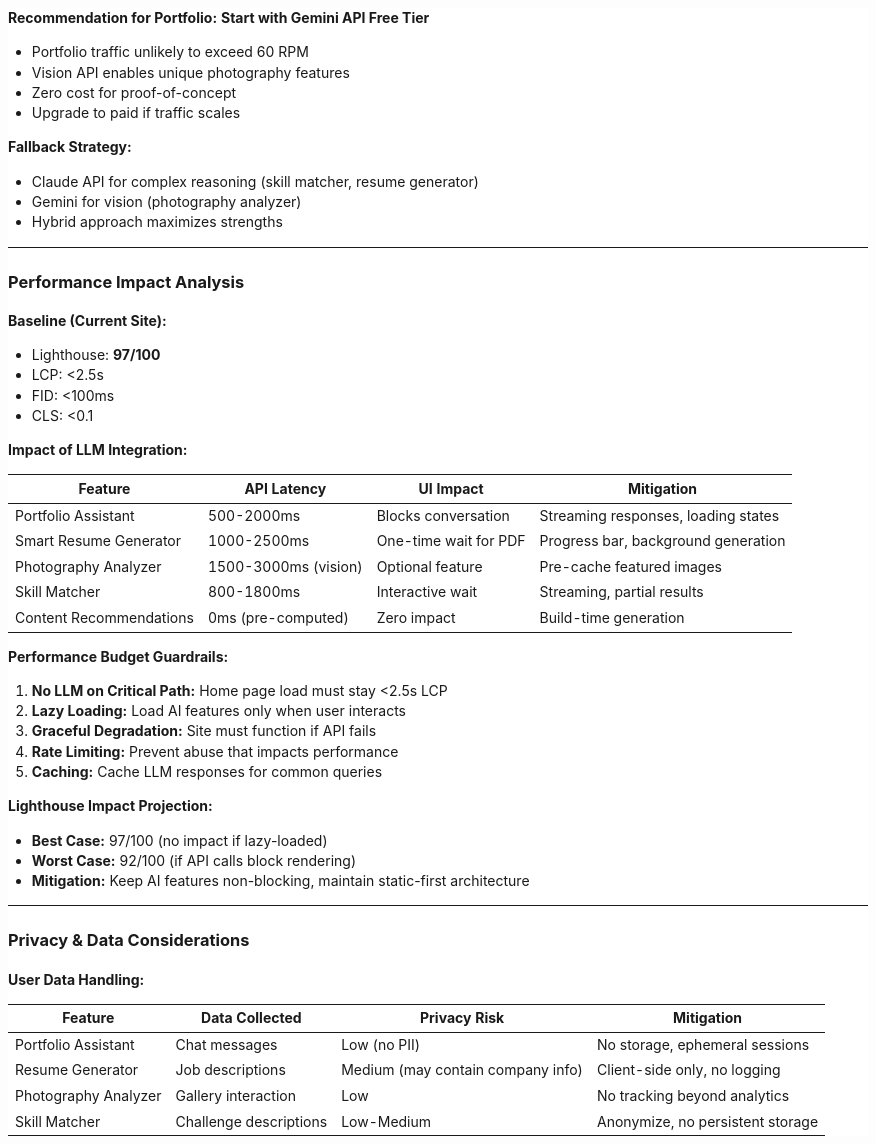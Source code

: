 **Recommendation for Portfolio:**
**Start with Gemini API Free Tier**
- Portfolio traffic unlikely to exceed 60 RPM
- Vision API enables unique photography features
- Zero cost for proof-of-concept
- Upgrade to paid if traffic scales

**Fallback Strategy:**
- Claude API for complex reasoning (skill matcher, resume generator)
- Gemini for vision (photography analyzer)
- Hybrid approach maximizes strengths

---

### Performance Impact Analysis

**Baseline (Current Site):**
- Lighthouse: **97/100**
- LCP: <2.5s
- FID: <100ms
- CLS: <0.1

**Impact of LLM Integration:**

| Feature | API Latency | UI Impact | Mitigation |
|---------|-------------|-----------|------------|
| Portfolio Assistant | 500-2000ms | Blocks conversation | Streaming responses, loading states |
| Smart Resume Generator | 1000-2500ms | One-time wait for PDF | Progress bar, background generation |
| Photography Analyzer | 1500-3000ms (vision) | Optional feature | Pre-cache featured images |
| Skill Matcher | 800-1800ms | Interactive wait | Streaming, partial results |
| Content Recommendations | 0ms (pre-computed) | Zero impact | Build-time generation |

**Performance Budget Guardrails:**
1. **No LLM on Critical Path:** Home page load must stay <2.5s LCP
2. **Lazy Loading:** Load AI features only when user interacts
3. **Graceful Degradation:** Site must function if API fails
4. **Rate Limiting:** Prevent abuse that impacts performance
5. **Caching:** Cache LLM responses for common queries

**Lighthouse Impact Projection:**
- **Best Case:** 97/100 (no impact if lazy-loaded)
- **Worst Case:** 92/100 (if API calls block rendering)
- **Mitigation:** Keep AI features non-blocking, maintain static-first architecture

---

### Privacy & Data Considerations

**User Data Handling:**

| Feature | Data Collected | Privacy Risk | Mitigation |
|---------|---------------|--------------|------------|
| Portfolio Assistant | Chat messages | Low (no PII) | No storage, ephemeral sessions |
| Resume Generator | Job descriptions | Medium (may contain company info) | Client-side only, no logging |
| Photography Analyzer | Gallery interaction | Low | No tracking beyond analytics |
| Skill Matcher | Challenge descriptions | Low-Medium | Anonymize, no persistent storage |
